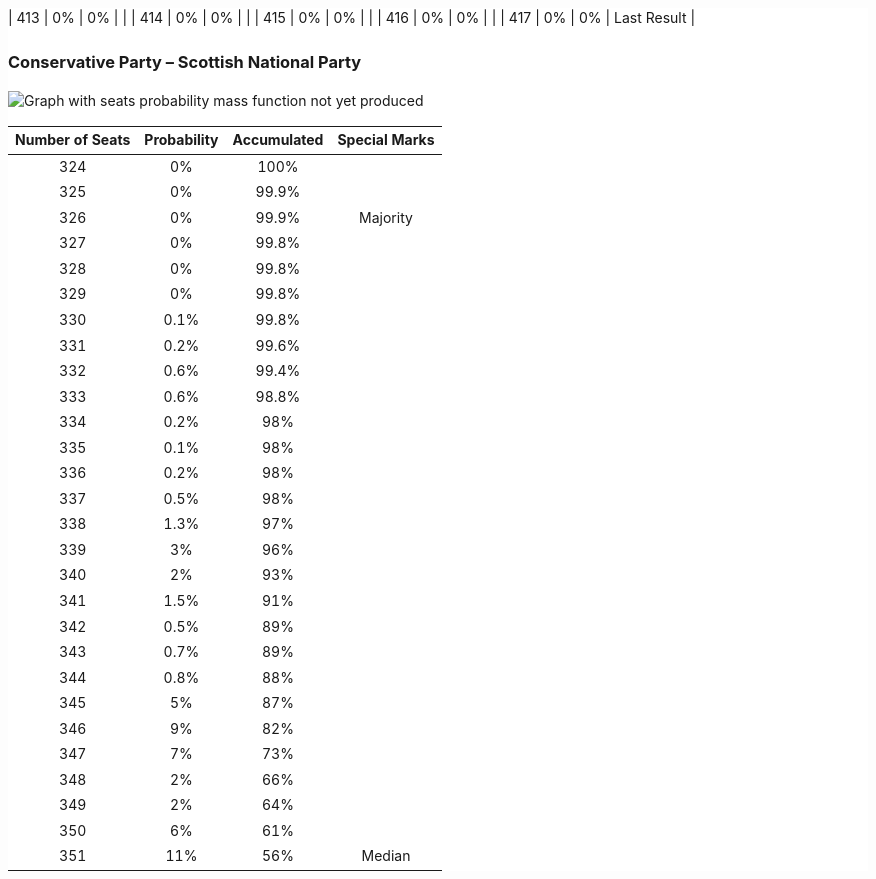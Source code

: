 | 413 | 0% | 0% |  |
| 414 | 0% | 0% |  |
| 415 | 0% | 0% |  |
| 416 | 0% | 0% |  |
| 417 | 0% | 0% | Last Result |

### Conservative Party – Scottish National Party

![Graph with seats probability mass function not yet produced](2020-10-21-RedfieldWiltonStrategies-coalitions-seats-pmf-con–snp.png "Seats Probability Mass Function")

| Number of Seats | Probability | Accumulated | Special Marks |
|:---------------:|:-----------:|:-----------:|:-------------:|
| 324 | 0% | 100% |  |
| 325 | 0% | 99.9% |  |
| 326 | 0% | 99.9% | Majority |
| 327 | 0% | 99.8% |  |
| 328 | 0% | 99.8% |  |
| 329 | 0% | 99.8% |  |
| 330 | 0.1% | 99.8% |  |
| 331 | 0.2% | 99.6% |  |
| 332 | 0.6% | 99.4% |  |
| 333 | 0.6% | 98.8% |  |
| 334 | 0.2% | 98% |  |
| 335 | 0.1% | 98% |  |
| 336 | 0.2% | 98% |  |
| 337 | 0.5% | 98% |  |
| 338 | 1.3% | 97% |  |
| 339 | 3% | 96% |  |
| 340 | 2% | 93% |  |
| 341 | 1.5% | 91% |  |
| 342 | 0.5% | 89% |  |
| 343 | 0.7% | 89% |  |
| 344 | 0.8% | 88% |  |
| 345 | 5% | 87% |  |
| 346 | 9% | 82% |  |
| 347 | 7% | 73% |  |
| 348 | 2% | 66% |  |
| 349 | 2% | 64% |  |
| 350 | 6% | 61% |  |
| 351 | 11% | 56% | Median |